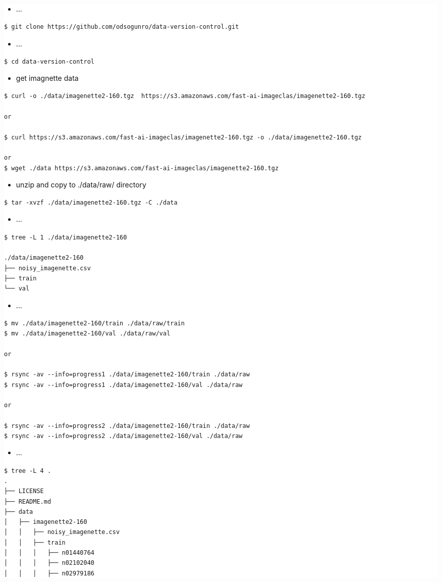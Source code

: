 - ...

```
$ git clone https://github.com/odsogunro/data-version-control.git
```

- ...

```
$ cd data-version-control
```

- get imagnette data
```
$ curl -o ./data/imagenette2-160.tgz  https://s3.amazonaws.com/fast-ai-imageclas/imagenette2-160.tgz

or

$ curl https://s3.amazonaws.com/fast-ai-imageclas/imagenette2-160.tgz -o ./data/imagenette2-160.tgz

or 
$ wget ./data https://s3.amazonaws.com/fast-ai-imageclas/imagenette2-160.tgz 
```

- unzip and copy to ./data/raw/ directory
```
$ tar -xvzf ./data/imagenette2-160.tgz -C ./data
```
- ... 
```
$ tree -L 1 ./data/imagenette2-160

./data/imagenette2-160
├── noisy_imagenette.csv
├── train
└── val
```

- ...
```
$ mv ./data/imagenette2-160/train ./data/raw/train
$ mv ./data/imagenette2-160/val ./data/raw/val

or 

$ rsync -av --info=progress1 ./data/imagenette2-160/train ./data/raw
$ rsync -av --info=progress1 ./data/imagenette2-160/val ./data/raw

or

$ rsync -av --info=progress2 ./data/imagenette2-160/train ./data/raw
$ rsync -av --info=progress2 ./data/imagenette2-160/val ./data/raw

```

- ...
```
$ tree -L 4 .
.
├── LICENSE
├── README.md
├── data
│   ├── imagenette2-160
│   │   ├── noisy_imagenette.csv
│   │   ├── train
│   │   │   ├── n01440764
│   │   │   ├── n02102040
│   │   │   ├── n02979186
```